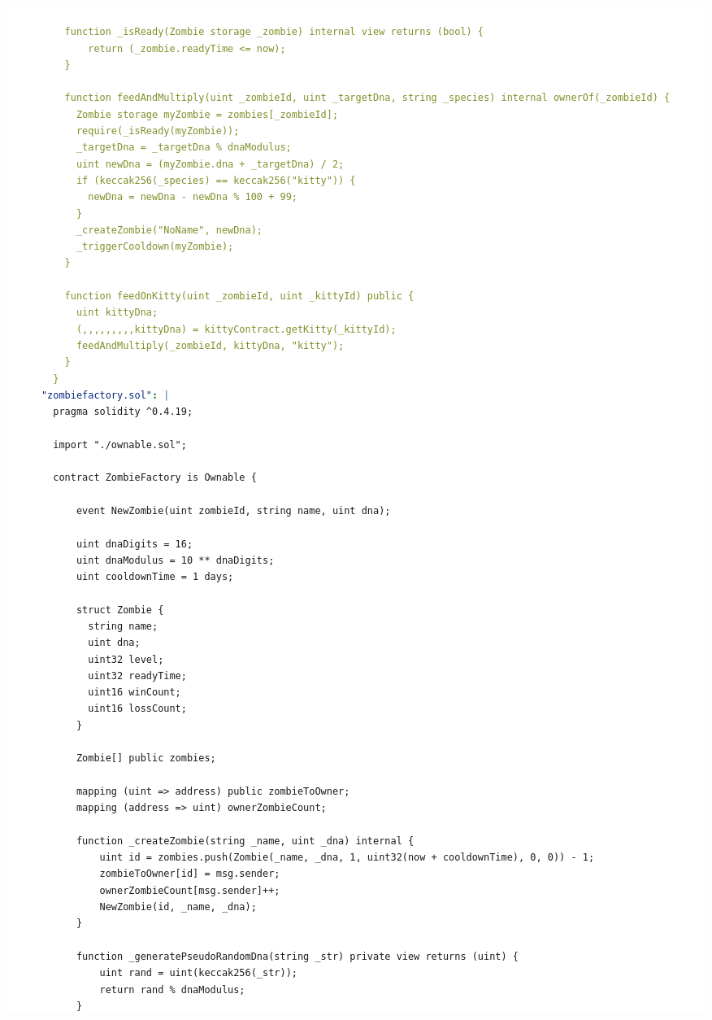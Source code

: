 ```yaml

          function _isReady(Zombie storage _zombie) internal view returns (bool) {
              return (_zombie.readyTime <= now);
          }

          function feedAndMultiply(uint _zombieId, uint _targetDna, string _species) internal ownerOf(_zombieId) {
            Zombie storage myZombie = zombies[_zombieId];
            require(_isReady(myZombie));
            _targetDna = _targetDna % dnaModulus;
            uint newDna = (myZombie.dna + _targetDna) / 2;
            if (keccak256(_species) == keccak256("kitty")) {
              newDna = newDna - newDna % 100 + 99;
            }
            _createZombie("NoName", newDna);
            _triggerCooldown(myZombie);
          }

          function feedOnKitty(uint _zombieId, uint _kittyId) public {
            uint kittyDna;
            (,,,,,,,,,kittyDna) = kittyContract.getKitty(_kittyId);
            feedAndMultiply(_zombieId, kittyDna, "kitty");
          }
        }
      "zombiefactory.sol": |
        pragma solidity ^0.4.19;

        import "./ownable.sol";

        contract ZombieFactory is Ownable {

            event NewZombie(uint zombieId, string name, uint dna);

            uint dnaDigits = 16;
            uint dnaModulus = 10 ** dnaDigits;
            uint cooldownTime = 1 days;

            struct Zombie {
              string name;
              uint dna;
              uint32 level;
              uint32 readyTime;
              uint16 winCount;
              uint16 lossCount;
            }

            Zombie[] public zombies;

            mapping (uint => address) public zombieToOwner;
            mapping (address => uint) ownerZombieCount;

            function _createZombie(string _name, uint _dna) internal {
                uint id = zombies.push(Zombie(_name, _dna, 1, uint32(now + cooldownTime), 0, 0)) - 1;
                zombieToOwner[id] = msg.sender;
                ownerZombieCount[msg.sender]++;
                NewZombie(id, _name, _dna);
            }

            function _generatePseudoRandomDna(string _str) private view returns (uint) {
                uint rand = uint(keccak256(_str));
                return rand % dnaModulus;
            }
```
